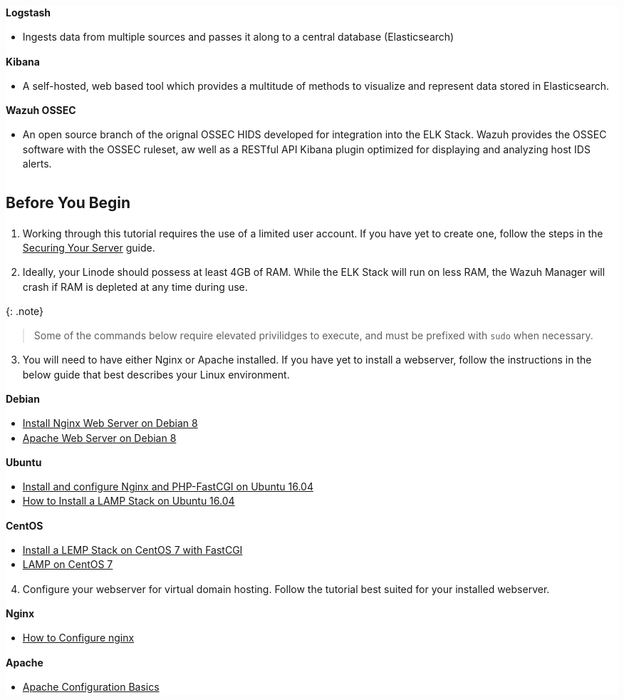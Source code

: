 **Logstash**

  - Ingests data from multiple sources and passes it along to a central database (Elasticsearch) 

**Kibana**

  - A self-hosted, web based tool which provides a multitude of methods to visualize and represent data stored in Elasticsearch.

**Wazuh OSSEC**

  - An open source branch of the orignal OSSEC HIDS developed for integration into the ELK Stack. Wazuh provides the OSSEC software with the OSSEC ruleset, aw well as a RESTful API Kibana plugin optimized for displaying and analyzing host IDS alerts.

## Before You Begin

1. Working through this tutorial requires the use of a limited user account. If you have yet to create one, follow the steps in the [Securing Your Server](/docs/security/securing-your-server) guide.

2. Ideally, your Linode should possess at least 4GB of RAM. While the ELK Stack will run on less RAM, the Wazuh Manager will crash if RAM is depleted at any time during use.

{: .note}
> Some of the commands below require elevated privilidges to execute, and must be prefixed with `sudo` when necessary.

3. You will need to have either Nginx or Apache installed. If you have yet to install a webserver, follow the instructions in the below guide that best describes your Linux environment.

  **Debian**

  - [Install Nginx Web Server on Debian 8](/docs/web-servers/nginx/install-nginx-web-server-on-debian-8)
  - [Apache Web Server on Debian 8](/docs/web-servers/apache/apache-web-server-debian-8)

  **Ubuntu**

  - [Install and configure Nginx and PHP-FastCGI on Ubuntu 16.04](/docs/web-servers/nginx/install-and-configure-nginx-and-php-fastcgi-on-ubuntu-16-04)
  - [How to Install a LAMP Stack on Ubuntu 16.04](/docs/web-servers/lamp/install-lamp-stack-on-ubuntu-16-04)

  **CentOS**

  - [Install a LEMP Stack on CentOS 7 with FastCGI](/docs/web-servers/lemp/lemp-stack-on-centos-7-with-fastcgi)
  - [LAMP on CentOS 7](/docs/web-servers/lamp/lamp-on-centos-7)

4. Configure your webserver for virtual domain hosting. Follow the tutorial best suited for your installed webserver.

  **Nginx**

  - [How to Configure nginx](/docs/web-servers/nginx/how-to-configure-nginx)

  **Apache**

  - [Apache Configuration Basics](/docs/web-servers/apache-tips-and-tricks/apache-configuration-basics)
